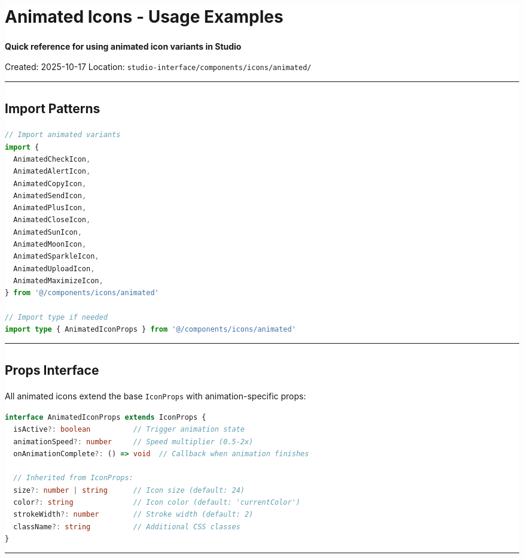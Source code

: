 # Animated Icons - Usage Examples

**Quick reference for using animated icon variants in Studio**

Created: 2025-10-17
Location: `studio-interface/components/icons/animated/`

---

## Import Patterns

```typescript
// Import animated variants
import {
  AnimatedCheckIcon,
  AnimatedAlertIcon,
  AnimatedCopyIcon,
  AnimatedSendIcon,
  AnimatedPlusIcon,
  AnimatedCloseIcon,
  AnimatedSunIcon,
  AnimatedMoonIcon,
  AnimatedSparkleIcon,
  AnimatedUploadIcon,
  AnimatedMaximizeIcon,
} from '@/components/icons/animated'

// Import type if needed
import type { AnimatedIconProps } from '@/components/icons/animated'
```

---

## Props Interface

All animated icons extend the base `IconProps` with animation-specific props:

```typescript
interface AnimatedIconProps extends IconProps {
  isActive?: boolean          // Trigger animation state
  animationSpeed?: number     // Speed multiplier (0.5-2x)
  onAnimationComplete?: () => void  // Callback when animation finishes

  // Inherited from IconProps:
  size?: number | string      // Icon size (default: 24)
  color?: string              // Icon color (default: 'currentColor')
  strokeWidth?: number        // Stroke width (default: 2)
  className?: string          // Additional CSS classes
}
```

---
